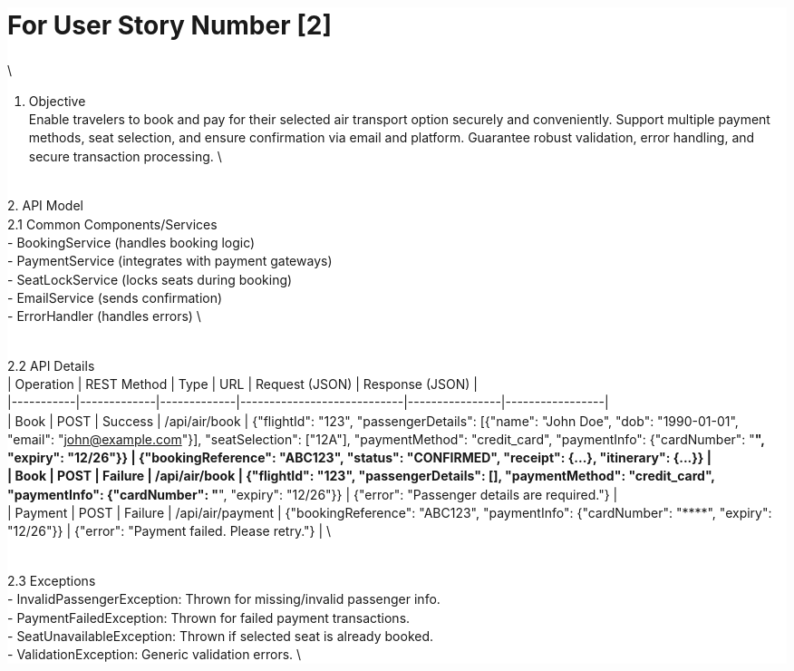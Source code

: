 # For User Story Number [2]
\
1. Objective
\
Enable travelers to book and pay for their selected air transport option securely and conveniently. Support multiple payment methods, seat selection, and ensure confirmation via email and platform. Guarantee robust validation, error handling, and secure transaction processing.
\

\
2. API Model
\
  2.1 Common Components/Services
\
    - BookingService (handles booking logic)
\
    - PaymentService (integrates with payment gateways)
\
    - SeatLockService (locks seats during booking)
\
    - EmailService (sends confirmation)
\
    - ErrorHandler (handles errors)
\

\
  2.2 API Details
\
| Operation | REST Method | Type        | URL                        | Request (JSON) | Response (JSON) |
\
|-----------|-------------|-------------|----------------------------|----------------|-----------------|
\
| Book      | POST        | Success     | /api/air/book              | {"flightId": "123", "passengerDetails": [{"name": "John Doe", "dob": "1990-01-01", "email": "john@example.com"}], "seatSelection": ["12A"], "paymentMethod": "credit_card", "paymentInfo": {"cardNumber": "****", "expiry": "12/26"}} | {"bookingReference": "ABC123", "status": "CONFIRMED", "receipt": {...}, "itinerary": {...}} |
\
| Book      | POST        | Failure     | /api/air/book              | {"flightId": "123", "passengerDetails": [], "paymentMethod": "credit_card", "paymentInfo": {"cardNumber": "****", "expiry": "12/26"}} | {"error": "Passenger details are required."} |
\
| Payment   | POST        | Failure     | /api/air/payment           | {"bookingReference": "ABC123", "paymentInfo": {"cardNumber": "****", "expiry": "12/26"}} | {"error": "Payment failed. Please retry."} |
\

\
  2.3 Exceptions
\
    - InvalidPassengerException: Thrown for missing/invalid passenger info.
\
    - PaymentFailedException: Thrown for failed payment transactions.
\
    - SeatUnavailableException: Thrown if selected seat is already booked.
\
    - ValidationException: Generic validation errors.
\
